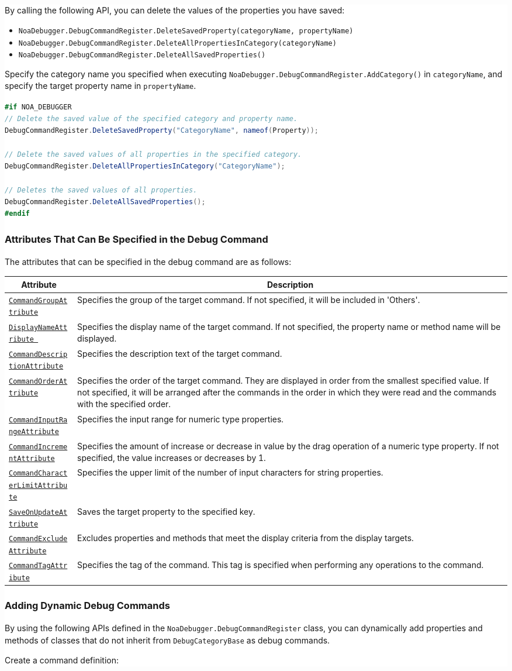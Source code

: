 By calling the following API, you can delete the values of the properties you have saved:

- `NoaDebugger.DebugCommandRegister.DeleteSavedProperty(categoryName, propertyName)`
- `NoaDebugger.DebugCommandRegister.DeleteAllPropertiesInCategory(categoryName)`
- `NoaDebugger.DebugCommandRegister.DeleteAllSavedProperties()`

Specify the category name you specified when executing `NoaDebugger.DebugCommandRegister.AddCategory()`
in `categoryName`, and specify the target property name in `propertyName`.

```csharp
#if NOA_DEBUGGER
// Delete the saved value of the specified category and property name.
DebugCommandRegister.DeleteSavedProperty("CategoryName", nameof(Property));

// Delete the saved values of all properties in the specified category.
DebugCommandRegister.DeleteAllPropertiesInCategory("CategoryName");

// Deletes the saved values of all properties.
DebugCommandRegister.DeleteAllSavedProperties();
#endif
```

### Attributes That Can Be Specified in the Debug Command

The attributes that can be specified in the debug command are as follows:

| Attribute                                                                         | Description                                                                                                                                                                                                                                        |
|-----------------------------------------------------------------------------------|----------------------------------------------------------------------------------------------------------------------------------------------------------------------------------------------------------------------------------------------------|
| [`CommandGroupAttribute`](./Reference/CommandGroupAttribute.md)                   | Specifies the group of the target command. If not specified, it will be included in 'Others'.                                                                                                                                                      |
| [`DisplayNameAttribute `](./Reference/DisplayNameAttribute.md)                    | Specifies the display name of the target command. If not specified, the property name or method name will be displayed.                                                                                                                            |
| [`CommandDescriptionAttribute`](./Reference/CommandDescriptionAttribute.md)       | Specifies the description text of the target command.                                                                                                                                                                                              |
| [`CommandOrderAttribute`](./Reference/CommandOrderAttribute.md)                   | Specifies the order of the target command. They are displayed in order from the smallest specified value. If not specified, it will be arranged after the commands in the order in which they were read and the commands with the specified order. |
| [`CommandInputRangeAttribute`](./Reference/CommandInputRangeAttribute.md)         | Specifies the input range for numeric type properties.                                                                                                                                                                                             |
| [`CommandIncrementAttribute`](./Reference/CommandIncrementAttribute.md)           | Specifies the amount of increase or decrease in value by the drag operation of a numeric type property. If not specified, the value increases or decreases by 1.                                                                                   |
| [`CommandCharacterLimitAttribute`](./Reference/CommandCharacterLimitAttribute.md) | Specifies the upper limit of the number of input characters for string properties.                                                                                                                                                                 |
| [`SaveOnUpdateAttribute`](./Reference/SaveOnUpdateAttribute.md)                   | Saves the target property to the specified key.                                                                                                                                                                                                    |
| [`CommandExcludeAttribute`](./Reference/CommandExcludeAttribute.md)               | Excludes properties and methods that meet the display criteria from the display targets.                                                                                                                                                           |
| [`CommandTagAttribute`](./Reference/CommandTagAttribute.md)                       | Specifies the tag of the command. This tag is specified when performing any operations to the command.                                                                                                                                             |

### Adding Dynamic Debug Commands

By using the following APIs defined in the `NoaDebugger.DebugCommandRegister` class, you can dynamically add properties
and methods of classes that do not inherit from `DebugCategoryBase` as debug commands.

Create a command definition:
